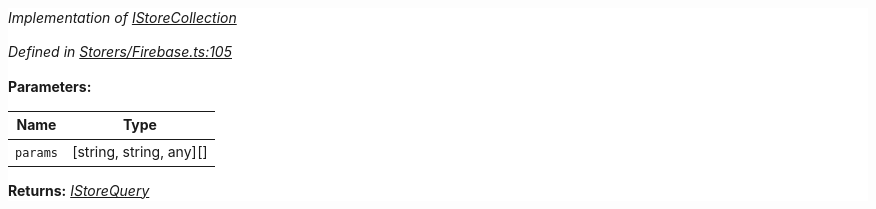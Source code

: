 *Implementation of [IStoreCollection](../interfaces/_types_.istorecollection.md)*

*Defined in [Storers/Firebase.ts:105](https://github.com/davidtai/ecom3/blob/bf442b9/packages/document/src/Storers/Firebase.ts#L105)*

**Parameters:**

Name | Type |
------ | ------ |
`params` | [string, string, any][] |

**Returns:** *[IStoreQuery](../interfaces/_types_.istorequery.md)*
